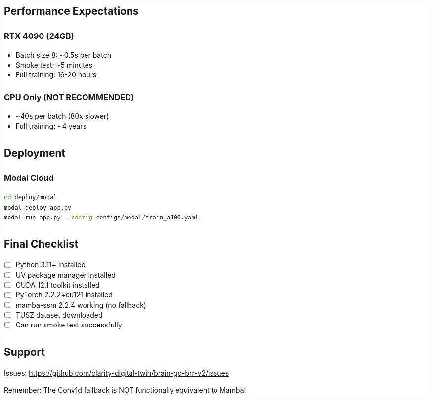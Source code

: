 ## Performance Expectations

### RTX 4090 (24GB)
- Batch size 8: ~0.5s per batch
- Smoke test: ~5 minutes
- Full training: 16-20 hours

### CPU Only (NOT RECOMMENDED)
- ~40s per batch (80x slower)
- Full training: ~4 years

## Deployment

### Modal Cloud
```bash
cd deploy/modal
modal deploy app.py
modal run app.py --config configs/modal/train_a100.yaml
```

## Final Checklist

- [ ] Python 3.11+ installed
- [ ] UV package manager installed
- [ ] CUDA 12.1 toolkit installed
- [ ] PyTorch 2.2.2+cu121 installed
- [ ] mamba-ssm 2.2.4 working (no fallback)
- [ ] TUSZ dataset downloaded
- [ ] Can run smoke test successfully

## Support

Issues: https://github.com/clarity-digital-twin/brain-go-brr-v2/issues

Remember: The Conv1d fallback is NOT functionally equivalent to Mamba!